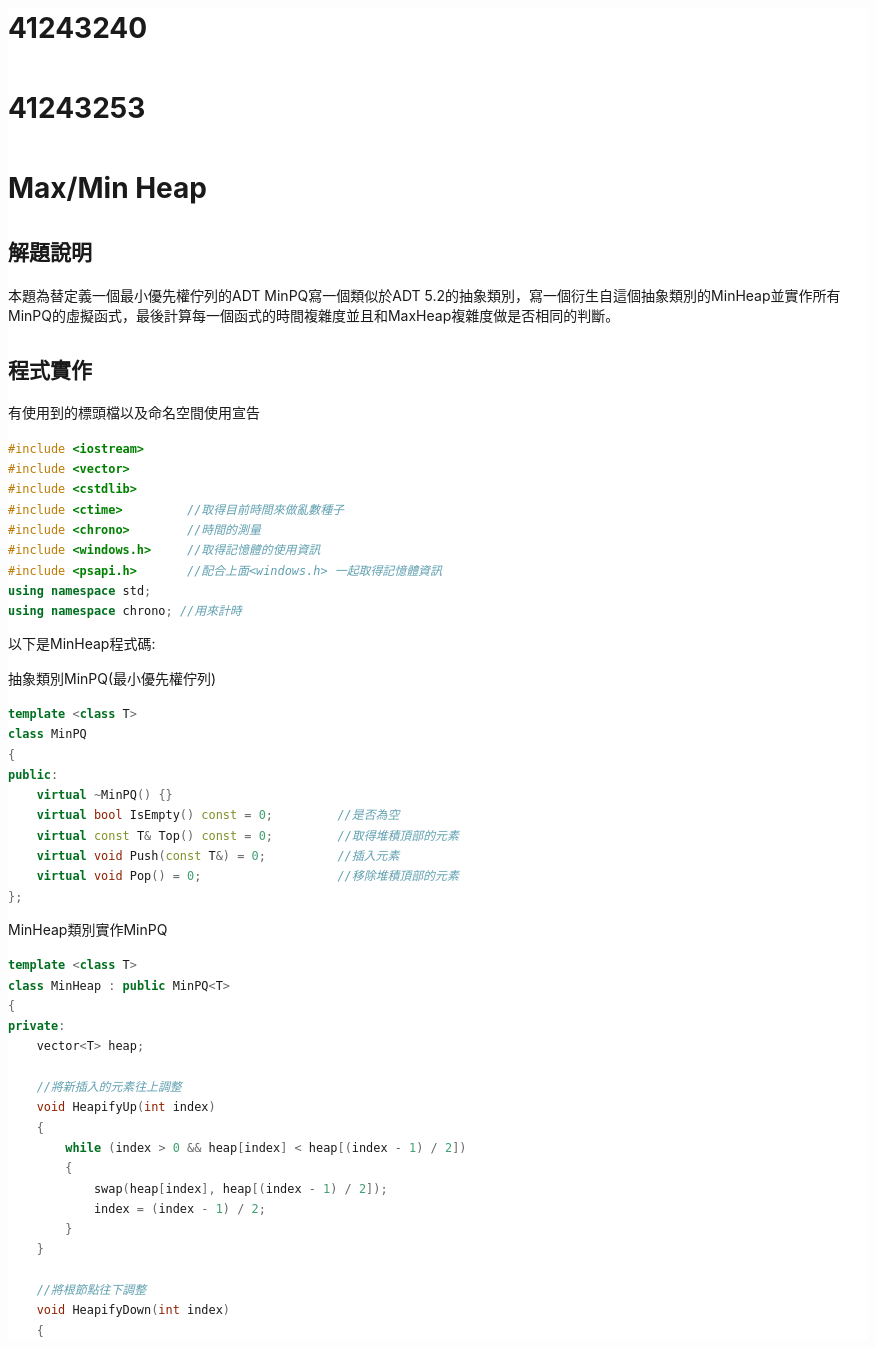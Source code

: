 # 41243240 
# 41243253

# **Max/Min Heap**

## 解題說明

本題為替定義一個最小優先權佇列的ADT MinPQ寫一個類似於ADT 5.2的抽象類別，寫一個衍生自這個抽象類別的MinHeap並實作所有MinPQ的虛擬函式，最後計算每一個函式的時間複雜度並且和MaxHeap複雜度做是否相同的判斷。

## 程式實作

有使用到的標頭檔以及命名空間使用宣告
```cpp
#include <iostream>
#include <vector>
#include <cstdlib>
#include <ctime>         //取得目前時間來做亂數種子
#include <chrono>        //時間的測量
#include <windows.h>     //取得記憶體的使用資訊
#include <psapi.h>       //配合上面<windows.h> 一起取得記憶體資訊
using namespace std;
using namespace chrono; //用來計時
```

以下是MinHeap程式碼:

抽象類別MinPQ(最小優先權佇列)
```cpp
template <class T>
class MinPQ 
{
public:
    virtual ~MinPQ() {}
    virtual bool IsEmpty() const = 0;         //是否為空
    virtual const T& Top() const = 0;         //取得堆積頂部的元素
    virtual void Push(const T&) = 0;          //插入元素
    virtual void Pop() = 0;                   //移除堆積頂部的元素
};
```
MinHeap類別實作MinPQ
```cpp
template <class T>
class MinHeap : public MinPQ<T> 
{
private:
    vector<T> heap;

    //將新插入的元素往上調整
    void HeapifyUp(int index) 
    {
        while (index > 0 && heap[index] < heap[(index - 1) / 2]) 
        {
            swap(heap[index], heap[(index - 1) / 2]);
            index = (index - 1) / 2;
        }
    }

    //將根節點往下調整
    void HeapifyDown(int index) 
    {
```